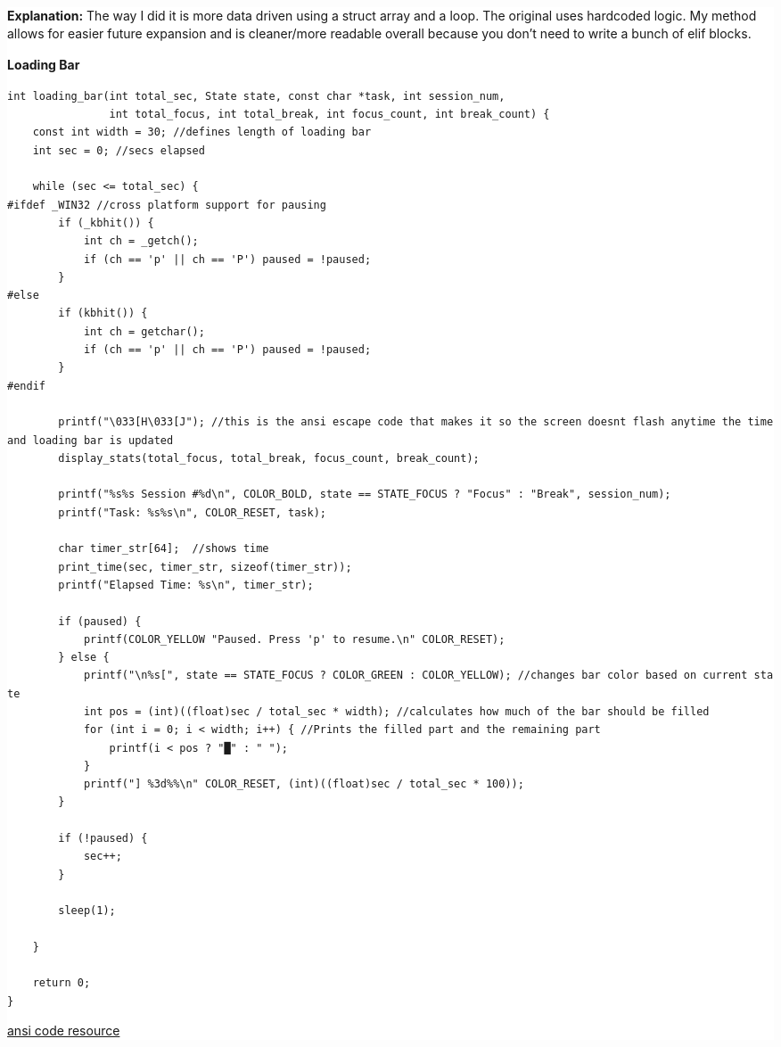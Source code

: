 **Explanation:**
The way I did it is more data driven using a struct array and a loop. The original uses hardcoded logic. My method allows for easier future expansion and is cleaner/more readable overall because you don’t need to write a bunch of elif blocks.


**Loading Bar**
```
int loading_bar(int total_sec, State state, const char *task, int session_num,
                int total_focus, int total_break, int focus_count, int break_count) {
    const int width = 30; //defines length of loading bar
    int sec = 0; //secs elapsed

    while (sec <= total_sec) {
#ifdef _WIN32 //cross platform support for pausing
        if (_kbhit()) {
            int ch = _getch();
            if (ch == 'p' || ch == 'P') paused = !paused;
        }
#else
        if (kbhit()) {
            int ch = getchar();
            if (ch == 'p' || ch == 'P') paused = !paused;
        }
#endif

        printf("\033[H\033[J"); //this is the ansi escape code that makes it so the screen doesnt flash anytime the time and loading bar is updated
        display_stats(total_focus, total_break, focus_count, break_count);

        printf("%s%s Session #%d\n", COLOR_BOLD, state == STATE_FOCUS ? "Focus" : "Break", session_num);
        printf("Task: %s%s\n", COLOR_RESET, task);

        char timer_str[64];  //shows time
        print_time(sec, timer_str, sizeof(timer_str));
        printf("Elapsed Time: %s\n", timer_str);

        if (paused) {
            printf(COLOR_YELLOW "Paused. Press 'p' to resume.\n" COLOR_RESET);
        } else {
            printf("\n%s[", state == STATE_FOCUS ? COLOR_GREEN : COLOR_YELLOW); //changes bar color based on current state
            int pos = (int)((float)sec / total_sec * width); //calculates how much of the bar should be filled
            for (int i = 0; i < width; i++) { //Prints the filled part and the remaining part
                printf(i < pos ? "█" : " ");
            }
            printf("] %3d%%\n" COLOR_RESET, (int)((float)sec / total_sec * 100));
        }

        if (!paused) {
            sec++;  
        }

        sleep(1);

    }

    return 0;
}
```
[ansi code resource](https://gist.github.com/ConnerWill/d4b6c776b509add763e17f9f113fd25b)
